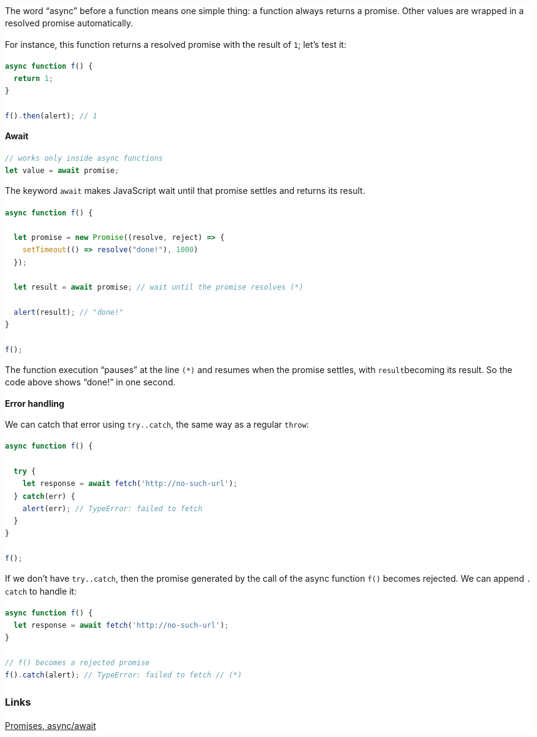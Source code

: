 The word “async” before a function means one simple thing: a function always returns a promise. Other values are wrapped in a resolved promise automatically.

For instance, this function returns a resolved promise with the result of `1`; let’s test it:

```jsx
async function f() {
  return 1;
}

f().then(alert); // 1
```

**Await**

```jsx
// works only inside async functions
let value = await promise;
```

The keyword `await` makes JavaScript wait until that promise settles and returns its result.

```jsx
async function f() {

  let promise = new Promise((resolve, reject) => {
    setTimeout(() => resolve("done!"), 1000)
  });

  let result = await promise; // wait until the promise resolves (*)

  alert(result); // "done!"
}

f();
```

The function execution “pauses” at the line `(*)` and resumes when the promise settles, with `result`becoming its result. So the code above shows “done!” in one second.

**Error handling**

We can catch that error using `try..catch`, the same way as a regular `throw`:

```jsx
async function f() {

  try {
    let response = await fetch('http://no-such-url');
  } catch(err) {
    alert(err); // TypeError: failed to fetch
  }
}

f();
```

If we don’t have `try..catch`, then the promise generated by the call of the async function `f()` becomes rejected. We can append `.catch` to handle it:

```jsx
async function f() {
  let response = await fetch('http://no-such-url');
}

// f() becomes a rejected promise
f().catch(alert); // TypeError: failed to fetch // (*)
```

### Links

[Promises, async/await](https://javascript.info/async)